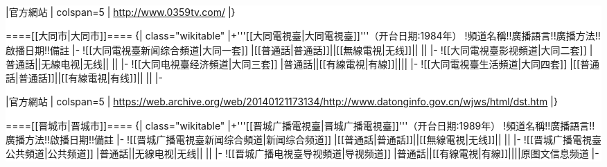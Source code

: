 |官方網站
| colspan=5 | http://www.0359tv.com/
|}


====[[大同市|大同市]]====
{| class="wikitable"
|+'''[[大同電視臺|大同電視臺]]'''（开台日期:1984年）
!頻道名稱!!廣播語言!!廣播方法!!啟播日期!!備註
|-
![[大同電視臺新闻综合頻道|大同一套]]
|[[普通話|普通話]]||[[無線電視|无线]]|| ||
|-
![[大同電視臺影视頻道|大同二套]]
|普通話||无線电视|无线|| ||
|-
![[大同电視臺经济頻道|大同三套]]
|普通話||[[有線電視|有線]]||||
|-
![[大同電視臺生活頻道|大同四套]]
|[[普通話|普通話]]||[[有線電視|有线]]|| ||
|-

|官方網站
| colspan=5 | https://web.archive.org/web/20140121173134/http://www.datonginfo.gov.cn/wjws/html/dst.htm
|}

====[[晋城市|晋城市]]====
{| class="wikitable"
|+'''[[晋城广播電視臺|晋城广播電視臺]]'''（开台日期:1989年）
!頻道名稱!!廣播語言!!廣播方法!!啟播日期!!備註
|-
![[晋城广播電視臺新闻综合頻道|新闻综合频道]]
|[[普通話|普通話]]||[[無線電視|无线]]|| ||
|-
![[晋城广播電視臺公共頻道|公共频道]]
|普通話||无線电视|无线|| ||
|-
![[晋城广播电視臺导视頻道|导视频道]]
|普通話||[[有線電視|有線]]||||原图文信息频道
|-
